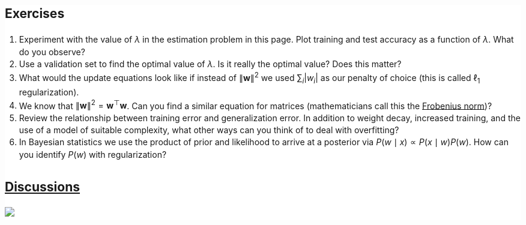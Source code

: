 
## Exercises

1. Experiment with the value of $\lambda$ in the estimation problem in this page. Plot training and test accuracy as a function of $\lambda$. What do you observe?
1. Use a validation set to find the optimal value of $\lambda$. Is it really the optimal value? Does this matter?
1. What would the update equations look like if instead of $\|\mathbf{w}\|^2$ we used $\sum_i |w_i|$ as our penalty of choice (this is called $\ell_1$ regularization).
1. We know that $\|\mathbf{w}\|^2 = \mathbf{w}^\top \mathbf{w}$. Can you find a similar equation for matrices (mathematicians call this the [Frobenius norm](https://en.wikipedia.org/wiki/Matrix_norm#Frobenius_norm))?
1. Review the relationship between training error and generalization error. In addition to weight decay, increased training, and the use of a model of suitable complexity, what other ways can you think of to deal with overfitting?
1. In Bayesian statistics we use the product of prior and likelihood to arrive at a posterior via $P(w \mid x) \propto P(x \mid w) P(w)$. How can you identify $P(w)$ with regularization?

## [Discussions](https://discuss.mxnet.io/t/2342)

![](../img/qr_weight-decay.svg)
